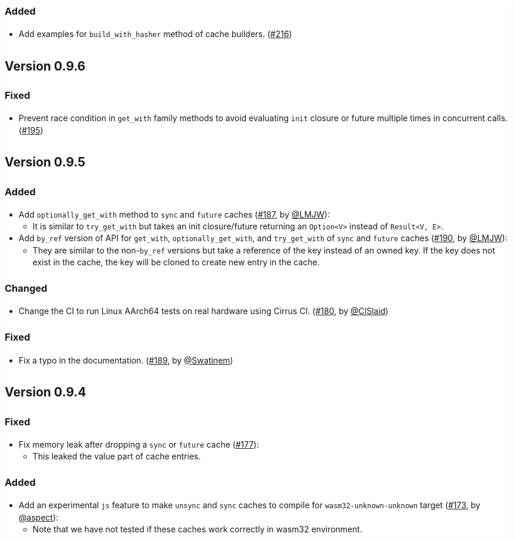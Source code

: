 ### Added

- Add examples for `build_with_hasher` method of cache builders.
  ([#216][gh-pull-0216])


## Version 0.9.6

### Fixed

- Prevent race condition in `get_with` family methods to avoid evaluating `init`
  closure or future multiple times in concurrent calls. ([#195][gh-pull-0195])


## Version 0.9.5

### Added

- Add `optionally_get_with` method to `sync` and `future` caches
  ([#187][gh-pull-0187], by [@LMJW][gh-LMJW]):
    - It is similar to `try_get_with` but takes an init closure/future returning an
      `Option<V>` instead of `Result<V, E>`.
- Add `by_ref` version of API for `get_with`, `optionally_get_with`, and
  `try_get_with` of `sync` and `future` caches ([#190][gh-pull-0190], by
  [@LMJW][gh-LMJW]):
    - They are similar to the non-`by_ref` versions but take a reference of the key
      instead of an owned key. If the key does not exist in the cache, the key will
      be cloned to create new entry in the cache.

### Changed

- Change the CI to run Linux AArch64 tests on real hardware using Cirrus CI.
  ([#180][gh-pull-0180], by [@ClSlaid][gh-ClSlaid])

### Fixed

- Fix a typo in the documentation. ([#189][gh-pull-0189], by [@Swatinem][gh-Swatinem])


## Version 0.9.4

### Fixed

- Fix memory leak after dropping a `sync` or `future` cache ([#177][gh-pull-0177]):
    - This leaked the value part of cache entries.

### Added

- Add an experimental `js` feature to make `unsync` and `sync` caches to compile for
  `wasm32-unknown-unknown` target ([#173](gh-pull-0173), by [@aspect][gh-aspect]):
    - Note that we have not tested if these caches work correctly in wasm32
      environment.


[migration-guide-v012]: https://github.com/moka-rs/moka/blob/main/MIGRATION-GUIDE.md#migrating-to-v0120-from-a-prior-version
[caffeine-git]: https://github.com/ben-manes/caffeine
[mini-moka-crate]: https://crates.io/crates/mini-moka
[quanta-crate]: https://crates.io/crates/quanta
[panic_in_quanta]: https://github.com/moka-rs/moka#integer-overflow-in-quanta-crate-on-some-x86_64-machines
[resolving-error-on-32bit]: https://github.com/moka-rs/moka#compile-errors-on-some-32-bit-platforms
[ghsa-qc84-gqf4-9926]: https://github.com/advisories/GHSA-qc84-gqf4-9926
[gh-rust-issue-62958]: https://github.com/rust-lang/rust/issues/62958
[RUSTSEC-2020-0168]: https://rustsec.org/advisories/RUSTSEC-2020-0168.html
[gh-06chaynes]: https://github.com/06chaynes
[gh-aspect]: https://github.com/aspect
[gh-barkanido]: https://github.com/barkanido
[gh-ClSlaid]: https://github.com/ClSlaid
[gh-LMJW]: https://github.com/LMJW
[gh-Milo123459]: https://github.com/Milo123459
[gh-messense]: https://github.com/messense
[gh-paolobarbolini]: https://github.com/paolobarbolini
[gh-peter-scholtens]: https://github.com/peter-scholtens
[gh-saethlin]: https://github.com/saethlin
[gh-Swatinem]: https://github.com/Swatinem
[gh-tinou98]: https://github.com/tinou98
[gh-issue-0255]: https://github.com/moka-rs/moka/issues/255/
[gh-issue-0252]: https://github.com/moka-rs/moka/issues/252/
[gh-issue-0243]: https://github.com/moka-rs/moka/issues/243/
[gh-issue-0242]: https://github.com/moka-rs/moka/issues/242/
[gh-issue-0230]: https://github.com/moka-rs/moka/issues/230/
[gh-issue-0212]: https://github.com/moka-rs/moka/issues/212/
[gh-issue-0207]: https://github.com/moka-rs/moka/issues/207/
[gh-issue-0162]: https://github.com/moka-rs/moka/issues/162/
[gh-issue-0155]: https://github.com/moka-rs/moka/issues/155/
[gh-issue-0123]: https://github.com/moka-rs/moka/issues/123/
[gh-issue-0119]: https://github.com/moka-rs/moka/issues/119/
[gh-issue-0107]: https://github.com/moka-rs/moka/issues/107/
[gh-issue-0072]: https://github.com/moka-rs/moka/issues/72/
[gh-issue-0059]: https://github.com/moka-rs/moka/issues/59/
[gh-issue-0043]: https://github.com/moka-rs/moka/issues/43/
[gh-issue-0038]: https://github.com/moka-rs/moka/issues/38/
[gh-issue-0034]: https://github.com/moka-rs/moka/issues/34/
[gh-issue-0031]: https://github.com/moka-rs/moka/issues/31/
[gh-pull-0316]: https://github.com/moka-rs/moka/pull/316/
[gh-pull-0309]: https://github.com/moka-rs/moka/pull/309/
[gh-pull-0295]: https://github.com/moka-rs/moka/pull/295/
[gh-pull-0294]: https://github.com/moka-rs/moka/pull/294/
[gh-pull-0277]: https://github.com/moka-rs/moka/pull/277/
[gh-pull-0275]: https://github.com/moka-rs/moka/pull/275/
[gh-pull-0272]: https://github.com/moka-rs/moka/pull/272/
[gh-pull-0268]: https://github.com/moka-rs/moka/pull/268/
[gh-pull-0265]: https://github.com/moka-rs/moka/pull/265/
[gh-pull-0259]: https://github.com/moka-rs/moka/pull/259/
[gh-pull-0251]: https://github.com/moka-rs/moka/pull/251/
[gh-pull-0248]: https://github.com/moka-rs/moka/pull/248/
[gh-pull-0216]: https://github.com/moka-rs/moka/pull/216/
[gh-pull-0199]: https://github.com/moka-rs/moka/pull/199/
[gh-pull-0195]: https://github.com/moka-rs/moka/pull/195/
[gh-pull-0193]: https://github.com/moka-rs/moka/pull/193/
[gh-pull-0190]: https://github.com/moka-rs/moka/pull/190/
[gh-pull-0189]: https://github.com/moka-rs/moka/pull/189/
[gh-pull-0187]: https://github.com/moka-rs/moka/pull/187/
[gh-pull-0180]: https://github.com/moka-rs/moka/pull/180/
[gh-pull-0177]: https://github.com/moka-rs/moka/pull/177/
[gh-pull-0173]: https://github.com/moka-rs/moka/pull/173/
[gh-pull-0169]: https://github.com/moka-rs/moka/pull/169/
[gh-pull-0167]: https://github.com/moka-rs/moka/pull/167/
[gh-pull-0165]: https://github.com/moka-rs/moka/pull/165/
[gh-pull-0159]: https://github.com/moka-rs/moka/pull/159/
[gh-pull-0157]: https://github.com/moka-rs/moka/pull/157/
[gh-pull-0145]: https://github.com/moka-rs/moka/pull/145/
[gh-pull-0143]: https://github.com/moka-rs/moka/pull/143/
[gh-pull-0141]: https://github.com/moka-rs/moka/pull/141/
[gh-pull-0138]: https://github.com/moka-rs/moka/pull/138/
[gh-pull-0137]: https://github.com/moka-rs/moka/pull/137/
[gh-pull-0133]: https://github.com/moka-rs/moka/pull/133/
[gh-pull-0129]: https://github.com/moka-rs/moka/pull/129/
[gh-pull-0127]: https://github.com/moka-rs/moka/pull/127/
[gh-pull-0126]: https://github.com/moka-rs/moka/pull/126/
[gh-pull-0121]: https://github.com/moka-rs/moka/pull/121/
[gh-pull-0117]: https://github.com/moka-rs/moka/pull/117/
[gh-pull-0116]: https://github.com/moka-rs/moka/pull/116/
[gh-pull-0114]: https://github.com/moka-rs/moka/pull/114/
[gh-pull-0105]: https://github.com/moka-rs/moka/pull/105/
[gh-pull-0104]: https://github.com/moka-rs/moka/pull/104/
[gh-pull-0103]: https://github.com/moka-rs/moka/pull/103/
[gh-pull-0101]: https://github.com/moka-rs/moka/pull/101/
[gh-pull-0100]: https://github.com/moka-rs/moka/pull/100/
[gh-pull-0099]: https://github.com/moka-rs/moka/pull/99/
[gh-pull-0090]: https://github.com/moka-rs/moka/pull/90/
[gh-pull-0088]: https://github.com/moka-rs/moka/pull/88/
[gh-pull-0086]: https://github.com/moka-rs/moka/pull/86/
[gh-pull-0084]: https://github.com/moka-rs/moka/pull/84/
[gh-pull-0083]: https://github.com/moka-rs/moka/pull/83/
[gh-pull-0082]: https://github.com/moka-rs/moka/pull/82/
[gh-pull-0080]: https://github.com/moka-rs/moka/pull/80/
[gh-pull-0079]: https://github.com/moka-rs/moka/pull/79/
[gh-pull-0077]: https://github.com/moka-rs/moka/pull/77/
[gh-pull-0076]: https://github.com/moka-rs/moka/pull/76/
[gh-pull-0075]: https://github.com/moka-rs/moka/pull/75/
[gh-pull-0073]: https://github.com/moka-rs/moka/pull/73/
[gh-pull-0067]: https://github.com/moka-rs/moka/pull/67/
[gh-pull-0065]: https://github.com/moka-rs/moka/pull/65/
[gh-pull-0056]: https://github.com/moka-rs/moka/pull/56/
[gh-pull-0053]: https://github.com/moka-rs/moka/pull/53/
[gh-pull-0047]: https://github.com/moka-rs/moka/pull/47/
[gh-pull-0042]: https://github.com/moka-rs/moka/pull/42/
[gh-pull-0037]: https://github.com/moka-rs/moka/pull/37/
[gh-pull-0033]: https://github.com/moka-rs/moka/pull/33/
[gh-pull-0030]: https://github.com/moka-rs/moka/pull/30/
[gh-pull-0028]: https://github.com/moka-rs/moka/pull/28/
[gh-pull-0024]: https://github.com/moka-rs/moka/pull/24/
[gh-pull-0023]: https://github.com/moka-rs/moka/pull/23/
[gh-pull-0022]: https://github.com/moka-rs/moka/pull/22/
[gh-pull-0020]: https://github.com/moka-rs/moka/pull/20/
[gh-pull-0019]: https://github.com/moka-rs/moka/pull/19/
[gh-pull-0016]: https://github.com/moka-rs/moka/pull/16/
[gh-pull-0012]: https://github.com/moka-rs/moka/pull/12/
[gh-pull-0011]: https://github.com/moka-rs/moka/pull/11/
[gh-pull-0009]: https://github.com/moka-rs/moka/pull/9/
[gh-pull-0007]: https://github.com/moka-rs/moka/pull/7/